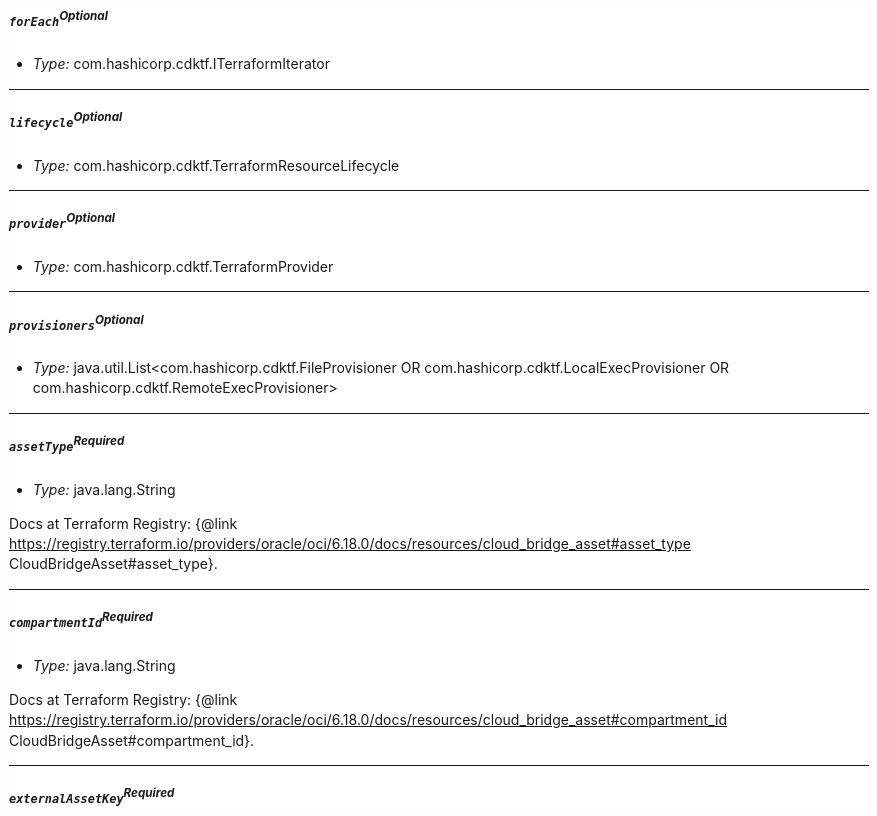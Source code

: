 ##### `forEach`<sup>Optional</sup> <a name="forEach" id="rhizo-co-terraform-provider-oci.cloudBridgeAsset.CloudBridgeAsset.Initializer.parameter.forEach"></a>

- *Type:* com.hashicorp.cdktf.ITerraformIterator

---

##### `lifecycle`<sup>Optional</sup> <a name="lifecycle" id="rhizo-co-terraform-provider-oci.cloudBridgeAsset.CloudBridgeAsset.Initializer.parameter.lifecycle"></a>

- *Type:* com.hashicorp.cdktf.TerraformResourceLifecycle

---

##### `provider`<sup>Optional</sup> <a name="provider" id="rhizo-co-terraform-provider-oci.cloudBridgeAsset.CloudBridgeAsset.Initializer.parameter.provider"></a>

- *Type:* com.hashicorp.cdktf.TerraformProvider

---

##### `provisioners`<sup>Optional</sup> <a name="provisioners" id="rhizo-co-terraform-provider-oci.cloudBridgeAsset.CloudBridgeAsset.Initializer.parameter.provisioners"></a>

- *Type:* java.util.List<com.hashicorp.cdktf.FileProvisioner OR com.hashicorp.cdktf.LocalExecProvisioner OR com.hashicorp.cdktf.RemoteExecProvisioner>

---

##### `assetType`<sup>Required</sup> <a name="assetType" id="rhizo-co-terraform-provider-oci.cloudBridgeAsset.CloudBridgeAsset.Initializer.parameter.assetType"></a>

- *Type:* java.lang.String

Docs at Terraform Registry: {@link https://registry.terraform.io/providers/oracle/oci/6.18.0/docs/resources/cloud_bridge_asset#asset_type CloudBridgeAsset#asset_type}.

---

##### `compartmentId`<sup>Required</sup> <a name="compartmentId" id="rhizo-co-terraform-provider-oci.cloudBridgeAsset.CloudBridgeAsset.Initializer.parameter.compartmentId"></a>

- *Type:* java.lang.String

Docs at Terraform Registry: {@link https://registry.terraform.io/providers/oracle/oci/6.18.0/docs/resources/cloud_bridge_asset#compartment_id CloudBridgeAsset#compartment_id}.

---

##### `externalAssetKey`<sup>Required</sup> <a name="externalAssetKey" id="rhizo-co-terraform-provider-oci.cloudBridgeAsset.CloudBridgeAsset.Initializer.parameter.externalAssetKey"></a>
